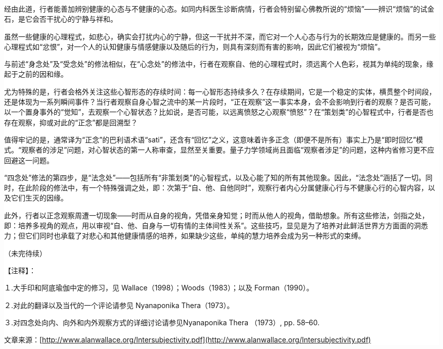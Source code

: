 经由此道，行者能善加辨别健康的心态与不健康的心态。如同内科医生诊断病情，行者会特别留心佛教所说的“烦恼”——辨识“烦恼”的试金石，是它会否干扰心的宁静与祥和。

虽然一些健康的心理程式，如悲心，确实会打扰内心的宁静，但这一干扰并不深，而它对一个人心态与行为的长期效应是健康的。而另一些心理程式如“忿恨”，对一个人的认知健康与情感健康以及随后的行为，则具有深刻而有害的影响，因此它们被视为“烦恼”。

与前述“身念处”及“受念处”的修法相似，在“心念处”的修法中，行者在观察自、他的心理程式时，须远离个人色彩，视其为单纯的现象，缘起于之前的因和缘。

尤为特殊的是，行者会格外关注这些心智形态的存续时间：每一心智形态持续多久？在存续期间，它是一个稳定的实体，横贯整个时间段，还是体现为一系列瞬间事件？当行者观察自身心智之流中的某一片段时，“正在观察”这一事实本身，会不会影响到行者的观察？是否可能，以一个置身事外的“觉知”，去观察一个心智状态？比如说，是否可能，以远离愤怒之心观察“愤怒”？在“策划类”的心智程式中，行者是否也存在观察，抑或对此的“正念”都是回溯型？

值得牢记的是，通常译为“正念”的巴利语术语“sati”，还含有“回忆”之义，这意味着许多正念（即便不是所有）事实上乃是“即时回忆”模式。“观察者的涉足”问题，对心智状态的第一人称审查，显然至关重要。量子力学领域尚且面临“观察者涉足”的问题，这种内省修习更不应回避这一问题。

“四念处”修法的第四步，是“法念处”——包括所有“非策划类”的心智程式，以及心能了知的所有其他现象。因此，“法念处”涵括了一切。同时，在此阶段的修法中，有一个特殊强调之处，即：次第于“自、他、自他同时”，观察行者内心分属健康心行与不健康心行的心智内容，以及它们生灭的因缘。

此外，行者以正念观察周遭一切现象——时而从自身的视角，凭借亲身知觉；时而从他人的视角，借助想象。所有这些修法，剑指之处，即：培养多视角的观点，用以审视“自、他、自身与一切有情的主体间性关系”。这些技巧，显见是为了培养对此鲜活世界方方面面的洞悉力；但它们同时也承载了对悲心和其他健康情感的培养，如果缺少这些，单纯的慧力培养会成为另一种形式的束缚。

（未完待续）

【注释】：

１.大手印和阿底瑜伽中定的修习，见 Wallace（1998）；Woods（1983）；以及 Forman（1990）。

２.对此的翻译以及当代的一个评论请参见 Nyanaponika Thera（1973）。

３.对四念处向内、向外和内外观察方式的详细讨论请参见Nyanaponika Thera （1973）, pp. 58–60.

文章来源：[http://www.alanwallace.org/Intersubjectivity.pdf](http://www.alanwallace.org/Intersubjectivity.pdf)

